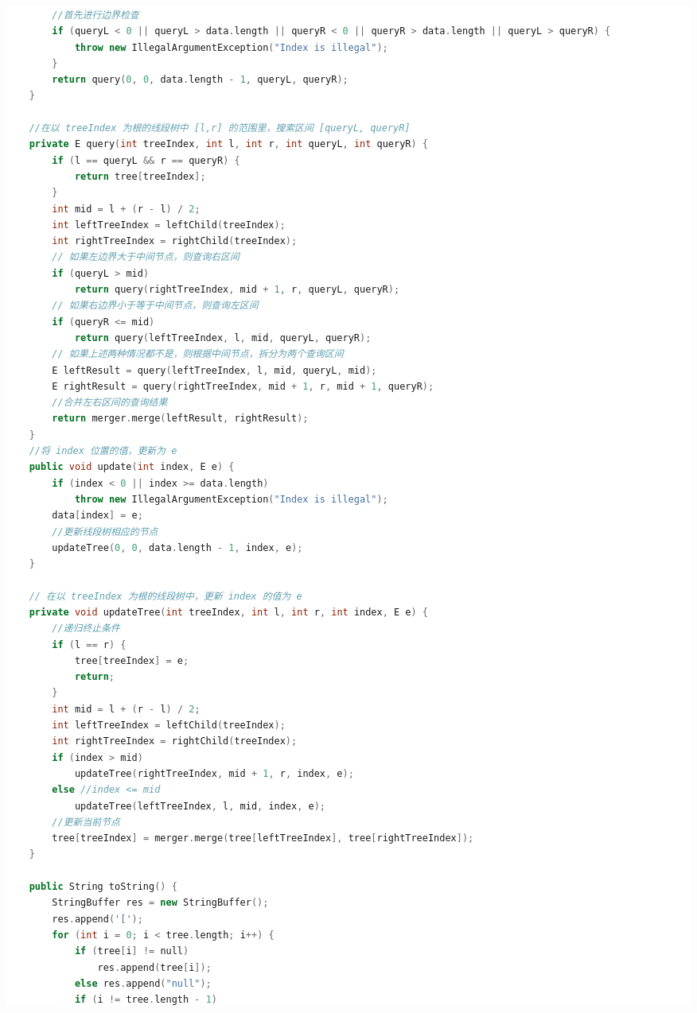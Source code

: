 ```c++
        //首先进行边界检查
        if (queryL < 0 || queryL > data.length || queryR < 0 || queryR > data.length || queryL > queryR) {
            throw new IllegalArgumentException("Index is illegal");
        }
        return query(0, 0, data.length - 1, queryL, queryR);
    }

    //在以 treeIndex 为根的线段树中 [l,r] 的范围里，搜索区间 [queryL, queryR]
    private E query(int treeIndex, int l, int r, int queryL, int queryR) {
        if (l == queryL && r == queryR) {
            return tree[treeIndex];
        }
        int mid = l + (r - l) / 2;
        int leftTreeIndex = leftChild(treeIndex);
        int rightTreeIndex = rightChild(treeIndex);
        // 如果左边界大于中间节点，则查询右区间
        if (queryL > mid)
            return query(rightTreeIndex, mid + 1, r, queryL, queryR);
        // 如果右边界小于等于中间节点，则查询左区间
        if (queryR <= mid)
            return query(leftTreeIndex, l, mid, queryL, queryR);
        // 如果上述两种情况都不是，则根据中间节点，拆分为两个查询区间
        E leftResult = query(leftTreeIndex, l, mid, queryL, mid);
        E rightResult = query(rightTreeIndex, mid + 1, r, mid + 1, queryR);
        //合并左右区间的查询结果
        return merger.merge(leftResult, rightResult);
    }
    //将 index 位置的值，更新为 e
    public void update(int index, E e) {
        if (index < 0 || index >= data.length)
            throw new IllegalArgumentException("Index is illegal");
        data[index] = e;
        //更新线段树相应的节点
        updateTree(0, 0, data.length - 1, index, e);
    }

    // 在以 treeIndex 为根的线段树中，更新 index 的值为 e
    private void updateTree(int treeIndex, int l, int r, int index, E e) {
        //递归终止条件
        if (l == r) {
            tree[treeIndex] = e;
            return;
        }
        int mid = l + (r - l) / 2;
        int leftTreeIndex = leftChild(treeIndex);
        int rightTreeIndex = rightChild(treeIndex);
        if (index > mid)
            updateTree(rightTreeIndex, mid + 1, r, index, e);
        else //index <= mid
            updateTree(leftTreeIndex, l, mid, index, e);
        //更新当前节点
        tree[treeIndex] = merger.merge(tree[leftTreeIndex], tree[rightTreeIndex]);
    }
    
    public String toString() {
        StringBuffer res = new StringBuffer();
        res.append('[');
        for (int i = 0; i < tree.length; i++) {
            if (tree[i] != null)
                res.append(tree[i]);
            else res.append("null");
            if (i != tree.length - 1)
```